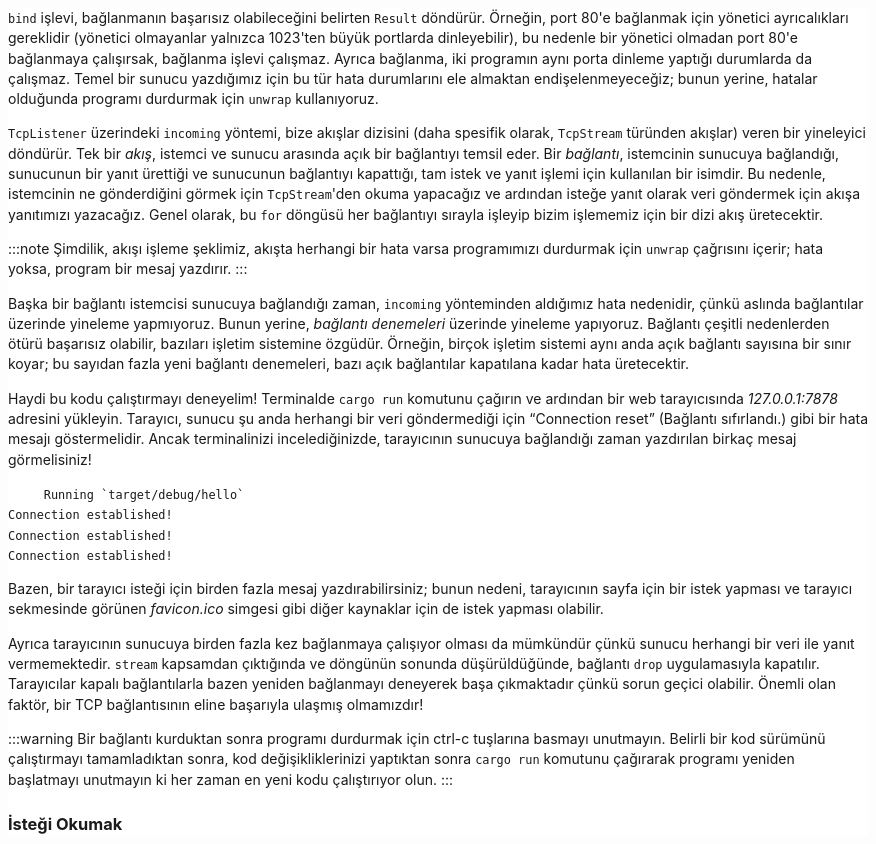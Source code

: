 `bind` işlevi, bağlanmanın başarısız olabileceğini belirten `Result` döndürür. Örneğin, port 80'e bağlanmak için yönetici ayrıcalıkları gereklidir (yönetici olmayanlar yalnızca 1023'ten büyük portlarda dinleyebilir), bu nedenle bir yönetici olmadan port 80'e bağlanmaya çalışırsak, bağlanma işlevi çalışmaz. Ayrıca bağlanma, iki programın aynı porta dinleme yaptığı durumlarda da çalışmaz. Temel bir sunucu yazdığımız için bu tür hata durumlarını ele almaktan endişelenmeyeceğiz; bunun yerine, hatalar olduğunda programı durdurmak için `unwrap` kullanıyoruz.

`TcpListener` üzerindeki `incoming` yöntemi, bize akışlar dizisini (daha spesifik olarak, `TcpStream` türünden akışlar) veren bir yineleyici döndürür. Tek bir *akış*, istemci ve sunucu arasında açık bir bağlantıyı temsil eder. Bir *bağlantı*, istemcinin sunucuya bağlandığı, sunucunun bir yanıt ürettiği ve sunucunun bağlantıyı kapattığı, tam istek ve yanıt işlemi için kullanılan bir isimdir. Bu nedenle, istemcinin ne gönderdiğini görmek için `TcpStream`'den okuma yapacağız ve ardından isteğe yanıt olarak veri göndermek için akışa yanıtımızı yazacağız. Genel olarak, bu `for` döngüsü her bağlantıyı sırayla işleyip bizim işlememiz için bir dizi akış üretecektir.

:::note
Şimdilik, akışı işleme şeklimiz, akışta herhangi bir hata varsa programımızı durdurmak için `unwrap` çağrısını içerir; hata yoksa, program bir mesaj yazdırır.
:::

Başka bir bağlantı istemcisi sunucuya bağlandığı zaman, `incoming` yönteminden aldığımız hata nedenidir, çünkü aslında bağlantılar üzerinde yineleme yapmıyoruz. Bunun yerine, *bağlantı denemeleri* üzerinde yineleme yapıyoruz. Bağlantı çeşitli nedenlerden ötürü başarısız olabilir, bazıları işletim sistemine özgüdür. Örneğin, birçok işletim sistemi aynı anda açık bağlantı sayısına bir sınır koyar; bu sayıdan fazla yeni bağlantı denemeleri, bazı açık bağlantılar kapatılana kadar hata üretecektir.

Haydi bu kodu çalıştırmayı deneyelim! Terminalde `cargo run` komutunu çağırın ve ardından bir web tarayıcısında *127.0.0.1:7878* adresini yükleyin. Tarayıcı, sunucu şu anda herhangi bir veri göndermediği için “Connection reset” (Bağlantı sıfırlandı.) gibi bir hata mesajı göstermelidir. Ancak terminalinizi incelediğinizde, tarayıcının sunucuya bağlandığı zaman yazdırılan birkaç mesaj görmelisiniz!

```text
     Running `target/debug/hello`
Connection established!
Connection established!
Connection established!
```

Bazen, bir tarayıcı isteği için birden fazla mesaj yazdırabilirsiniz; bunun nedeni, tarayıcının sayfa için bir istek yapması ve tarayıcı sekmesinde görünen *favicon.ico* simgesi gibi diğer kaynaklar için de istek yapması olabilir.

Ayrıca tarayıcının sunucuya birden fazla kez bağlanmaya çalışıyor olması da mümkündür çünkü sunucu herhangi bir veri ile yanıt vermemektedir. `stream` kapsamdan çıktığında ve döngünün sonunda düşürüldüğünde, bağlantı `drop` uygulamasıyla kapatılır. Tarayıcılar kapalı bağlantılarla bazen yeniden bağlanmayı deneyerek başa çıkmaktadır çünkü sorun geçici olabilir. Önemli olan faktör, bir TCP bağlantısının eline başarıyla ulaşmış olmamızdır!

:::warning
Bir bağlantı kurduktan sonra programı durdurmak için ctrl-c tuşlarına basmayı unutmayın. Belirli bir kod sürümünü çalıştırmayı tamamladıktan sonra, kod değişikliklerinizi yaptıktan sonra `cargo run` komutunu çağırarak programı yeniden başlatmayı unutmayın ki her zaman en yeni kodu çalıştırıyor olun.
:::

### İsteği Okumak
